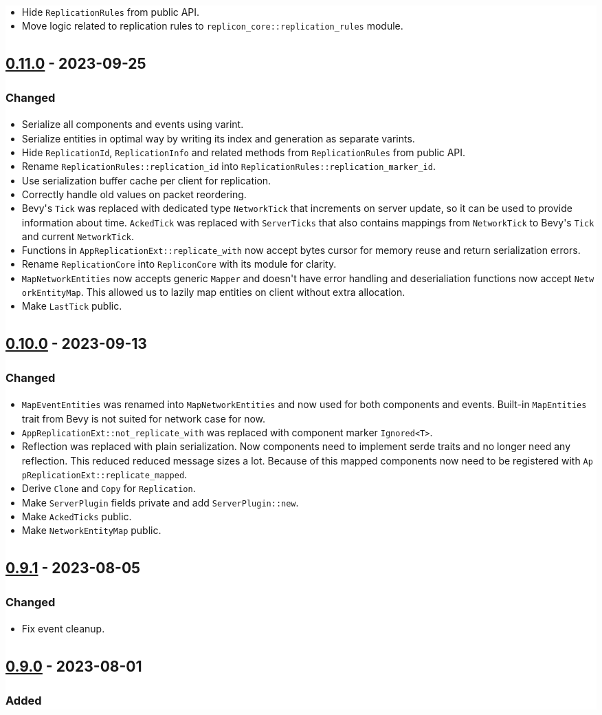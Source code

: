 - Hide `ReplicationRules` from public API.
- Move logic related to replication rules to `replicon_core::replication_rules` module.

## [0.11.0] - 2023-09-25

### Changed

- Serialize all components and events using varint.
- Serialize entities in optimal way by writing its index and generation as separate varints.
- Hide `ReplicationId`, `ReplicationInfo` and related methods from `ReplicationRules` from public API.
- Rename `ReplicationRules::replication_id` into `ReplicationRules::replication_marker_id`.
- Use serialization buffer cache per client for replication.
- Correctly handle old values on packet reordering.
- Bevy's `Tick` was replaced with dedicated type `NetworkTick` that increments on server update, so it can be used to provide information about time. `AckedTick` was replaced with `ServerTicks` that also contains mappings from `NetworkTick` to Bevy's `Tick` and current `NetworkTick`.
- Functions in `AppReplicationExt::replicate_with` now accept bytes cursor for memory reuse and return serialization errors.
- Rename `ReplicationCore` into `RepliconCore` with its module for clarity.
- `MapNetworkEntities` now accepts generic `Mapper` and doesn't have error handling and deserialiation functions now accept `NetworkEntityMap`. This allowed us to lazily map entities on client without extra allocation.
- Make `LastTick` public.

## [0.10.0] - 2023-09-13

### Changed

- `MapEventEntities` was renamed into `MapNetworkEntities` and now used for both components and events. Built-in `MapEntities` trait from Bevy is not suited for network case for now.
- `AppReplicationExt::not_replicate_with` was replaced with component marker `Ignored<T>`.
- Reflection was replaced with plain serialization. Now components need to implement serde traits and no longer need any reflection. This reduced reduced message sizes a lot. Because of this mapped components now need to be registered with `AppReplicationExt::replicate_mapped`.
- Derive `Clone` and `Copy` for `Replication`.
- Make `ServerPlugin` fields private and add `ServerPlugin::new`.
- Make `AckedTicks` public.
- Make `NetworkEntityMap` public.

## [0.9.1] - 2023-08-05

### Changed

- Fix event cleanup.

## [0.9.0] - 2023-08-01

### Added


[unreleased]: https://github.com/lifescapegame/bevy_replicon/compare/v0.14.0...HEAD
[0.14.0]: https://github.com/lifescapegame/bevy_replicon/compare/v0.13.0...v0.14.0
[0.13.0]: https://github.com/lifescapegame/bevy_replicon/compare/v0.12.0...v0.13.0
[0.12.0]: https://github.com/lifescapegame/bevy_replicon/compare/v0.11.0...v0.12.0
[0.11.0]: https://github.com/lifescapegame/bevy_replicon/compare/v0.10.0...v0.11.0
[0.10.0]: https://github.com/lifescapegame/bevy_replicon/compare/v0.9.1...v0.10.0
[0.9.1]: https://github.com/lifescapegame/bevy_replicon/compare/v0.9.0...v0.9.1
[0.9.0]: https://github.com/lifescapegame/bevy_replicon/compare/v0.8.0...v0.9.0
[0.8.0]: https://github.com/lifescapegame/bevy_replicon/compare/v0.7.1...v0.8.0
[0.7.1]: https://github.com/lifescapegame/bevy_replicon/compare/v0.7.0...v0.7.1
[0.7.0]: https://github.com/lifescapegame/bevy_replicon/compare/v0.6.1...v0.7.0
[0.6.1]: https://github.com/lifescapegame/bevy_replicon/compare/v0.6.0...v0.6.1
[0.6.0]: https://github.com/lifescapegame/bevy_replicon/compare/v0.5.0...v0.6.0
[0.5.0]: https://github.com/lifescapegame/bevy_replicon/compare/v0.4.0...v0.5.0
[0.4.0]: https://github.com/lifescapegame/bevy_replicon/compare/v0.3.0...v0.4.0
[0.3.0]: https://github.com/lifescapegame/bevy_replicon/compare/v0.2.3...v0.3.0
[0.2.3]: https://github.com/lifescapegame/bevy_replicon/compare/v0.2.2...v0.2.3
[0.2.2]: https://github.com/lifescapegame/bevy_replicon/compare/v0.2.1...v0.2.2
[0.2.1]: https://github.com/lifescapegame/bevy_replicon/compare/v0.2.0...v0.2.1
[0.2.0]: https://github.com/lifescapegame/bevy_replicon/compare/v0.1.0...v0.2.0
[0.1.0]: https://github.com/lifescapegame/bevy_replicon/releases/tag/v0.1.0